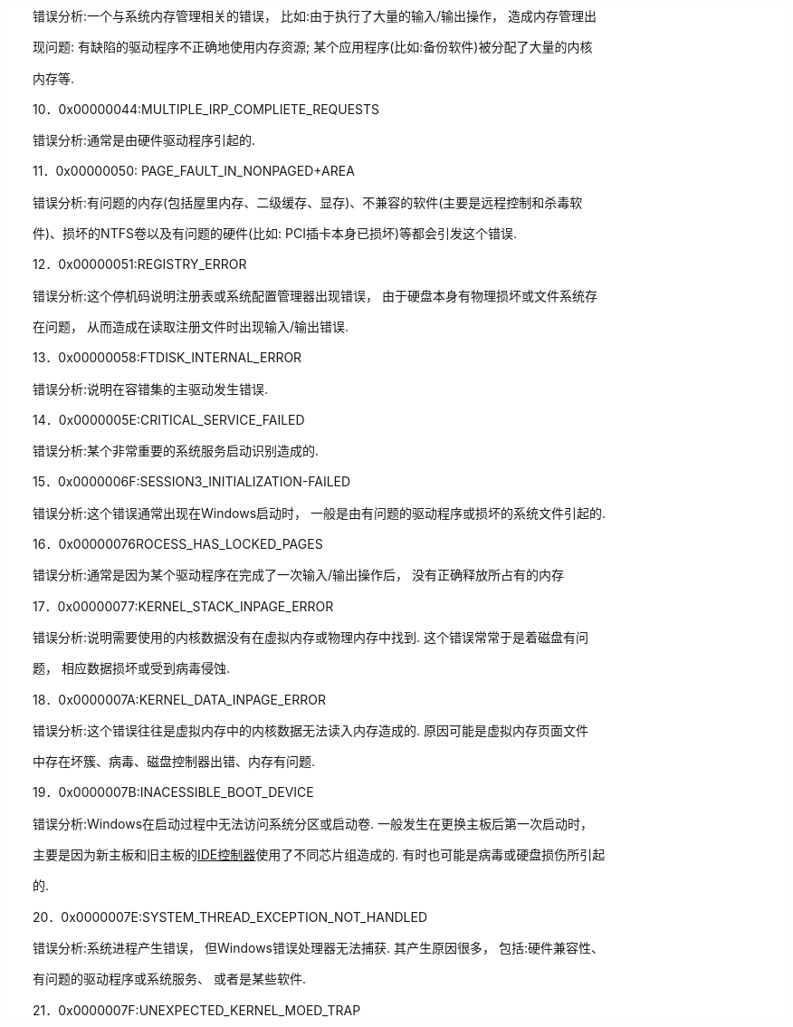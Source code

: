 　　错误分析:一个与系统内存管理相关的错误， 比如:由于执行了大量的输入/输出操作， 造成内存管理出 

　　现问题: 有缺陷的驱动程序不正确地使用内存资源; 某个应用程序(比如:备份软件)被分配了大量的内核 

　　内存等. 

　　10．0x00000044:MULTIPLE_IRP_COMPLIETE_REQUESTS 

　　错误分析:通常是由硬件驱动程序引起的. 

　　11．0x00000050: PAGE_FAULT_IN_NONPAGED+AREA 

　　错误分析:有问题的内存(包括屋里内存、二级缓存、显存)、不兼容的软件(主要是远程控制和杀毒软 

　　件)、损坏的NTFS卷以及有问题的硬件(比如: PCI插卡本身已损坏)等都会引发这个错误. 

　　12．0x00000051:REGISTRY_ERROR 

　　错误分析:这个停机码说明注册表或系统配置管理器出现错误， 由于硬盘本身有物理损坏或文件系统存 

　　在问题， 从而造成在读取注册文件时出现输入/输出错误. 

　　13．0x00000058:FTDISK_INTERNAL_ERROR 

　　错误分析:说明在容错集的主驱动发生错误. 

　　14．0x0000005E:CRITICAL_SERVICE_FAILED 

　　错误分析:某个非常重要的系统服务启动识别造成的. 

　　15．0x0000006F:SESSION3_INITIALIZATION-FAILED 

　　错误分析:这个错误通常出现在Windows启动时， 一般是由有问题的驱动程序或损坏的系统文件引起的. 

　　16．0x00000076ROCESS_HAS_LOCKED_PAGES 

　　错误分析:通常是因为某个驱动程序在完成了一次输入/输出操作后， 没有正确释放所占有的内存 

　　17．0x00000077:KERNEL_STACK_INPAGE_ERROR 

　　错误分析:说明需要使用的内核数据没有在虚拟内存或物理内存中找到. 这个错误常常于是着磁盘有问 

　　题， 相应数据损坏或受到病毒侵蚀. 

　　18．0x0000007A:KERNEL_DATA_INPAGE_ERROR 

　　错误分析:这个错误往往是虚拟内存中的内核数据无法读入内存造成的. 原因可能是虚拟内存页面文件 

　　中存在坏簇、病毒、磁盘控制器出错、内存有问题. 

　　19．0x0000007B:INACESSIBLE_BOOT_DEVICE 

　　错误分析:Windows在启动过程中无法访问系统分区或启动卷. 一般发生在更换主板后第一次启动时， 

　　主要是因为新主板和旧主板的[IDE控制器](http://baike.baidu.com/view/489796.htm)使用了不同芯片组造成的. 有时也可能是病毒或硬盘损伤所引起

　　的. 

　　20．0x0000007E:SYSTEM_THREAD_EXCEPTION_NOT_HANDLED 

　　错误分析:系统进程产生错误， 但Windows错误处理器无法捕获. 其产生原因很多， 包括:硬件兼容性、 

　　有问题的驱动程序或系统服务、 或者是某些软件. 

　　21．0x0000007F:UNEXPECTED_KERNEL_MOED_TRAP 
